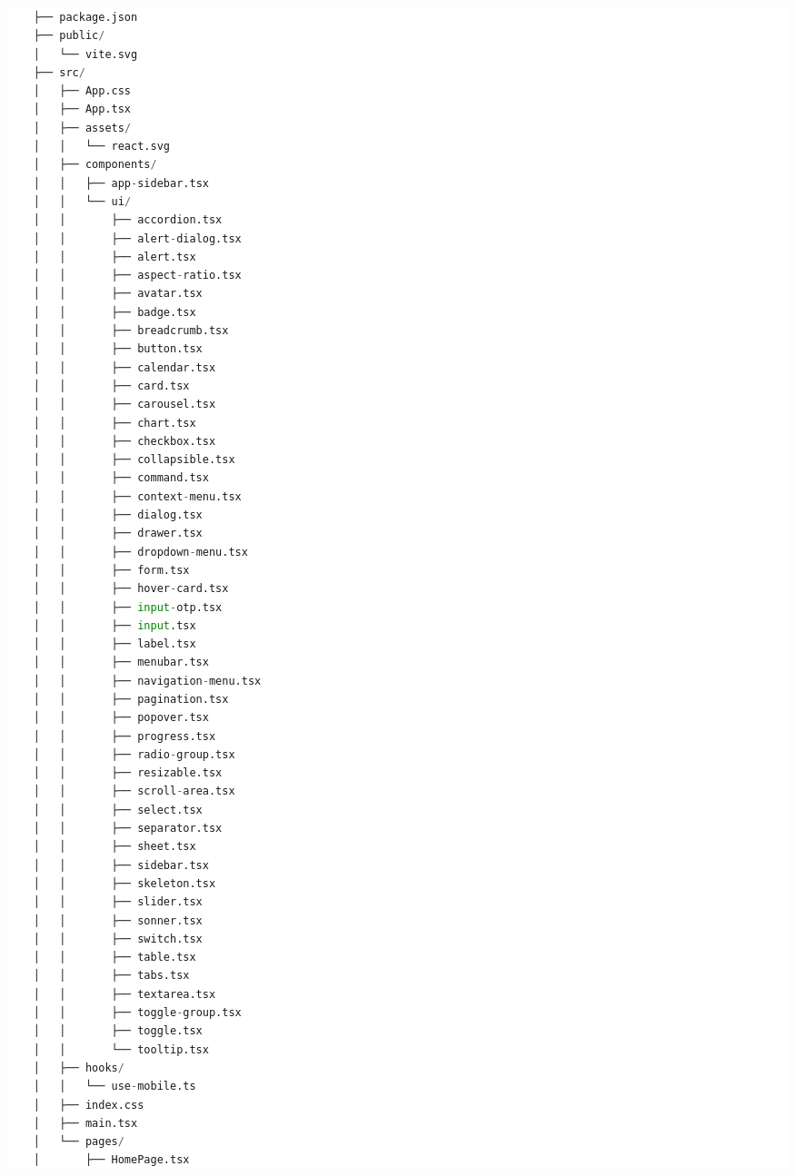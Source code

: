 ```python
    ├── package.json
    ├── public/
    │   └── vite.svg
    ├── src/
    │   ├── App.css
    │   ├── App.tsx
    │   ├── assets/
    │   │   └── react.svg
    │   ├── components/
    │   │   ├── app-sidebar.tsx
    │   │   └── ui/
    │   │       ├── accordion.tsx
    │   │       ├── alert-dialog.tsx
    │   │       ├── alert.tsx
    │   │       ├── aspect-ratio.tsx
    │   │       ├── avatar.tsx
    │   │       ├── badge.tsx
    │   │       ├── breadcrumb.tsx
    │   │       ├── button.tsx
    │   │       ├── calendar.tsx
    │   │       ├── card.tsx
    │   │       ├── carousel.tsx
    │   │       ├── chart.tsx
    │   │       ├── checkbox.tsx
    │   │       ├── collapsible.tsx
    │   │       ├── command.tsx
    │   │       ├── context-menu.tsx
    │   │       ├── dialog.tsx
    │   │       ├── drawer.tsx
    │   │       ├── dropdown-menu.tsx
    │   │       ├── form.tsx
    │   │       ├── hover-card.tsx
    │   │       ├── input-otp.tsx
    │   │       ├── input.tsx
    │   │       ├── label.tsx
    │   │       ├── menubar.tsx
    │   │       ├── navigation-menu.tsx
    │   │       ├── pagination.tsx
    │   │       ├── popover.tsx
    │   │       ├── progress.tsx
    │   │       ├── radio-group.tsx
    │   │       ├── resizable.tsx
    │   │       ├── scroll-area.tsx
    │   │       ├── select.tsx
    │   │       ├── separator.tsx
    │   │       ├── sheet.tsx
    │   │       ├── sidebar.tsx
    │   │       ├── skeleton.tsx
    │   │       ├── slider.tsx
    │   │       ├── sonner.tsx
    │   │       ├── switch.tsx
    │   │       ├── table.tsx
    │   │       ├── tabs.tsx
    │   │       ├── textarea.tsx
    │   │       ├── toggle-group.tsx
    │   │       ├── toggle.tsx
    │   │       └── tooltip.tsx
    │   ├── hooks/
    │   │   └── use-mobile.ts
    │   ├── index.css
    │   ├── main.tsx
    │   └── pages/
    │       ├── HomePage.tsx
```